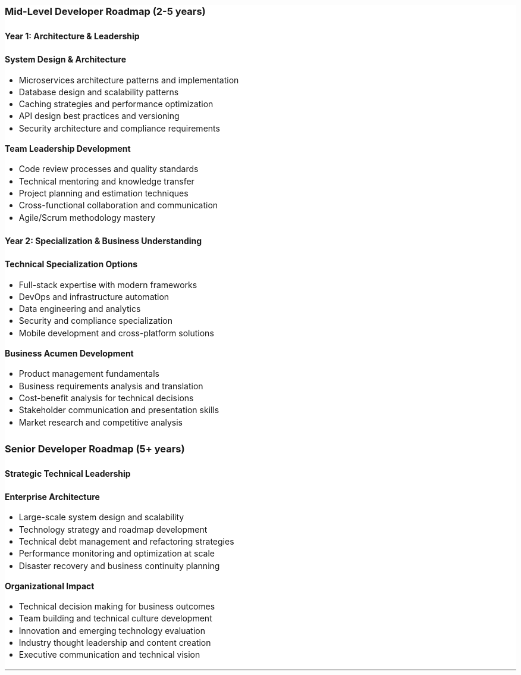 ### Mid-Level Developer Roadmap (2-5 years)

#### Year 1: Architecture & Leadership

**System Design & Architecture**
* Microservices architecture patterns and implementation
* Database design and scalability patterns
* Caching strategies and performance optimization
* API design best practices and versioning
* Security architecture and compliance requirements

**Team Leadership Development**
* Code review processes and quality standards
* Technical mentoring and knowledge transfer
* Project planning and estimation techniques
* Cross-functional collaboration and communication
* Agile/Scrum methodology mastery

#### Year 2: Specialization & Business Understanding

**Technical Specialization Options**
* Full-stack expertise with modern frameworks
* DevOps and infrastructure automation
* Data engineering and analytics
* Security and compliance specialization
* Mobile development and cross-platform solutions

**Business Acumen Development**
* Product management fundamentals
* Business requirements analysis and translation
* Cost-benefit analysis for technical decisions
* Stakeholder communication and presentation skills
* Market research and competitive analysis

### Senior Developer Roadmap (5+ years)

#### Strategic Technical Leadership

**Enterprise Architecture**
* Large-scale system design and scalability
* Technology strategy and roadmap development
* Technical debt management and refactoring strategies
* Performance monitoring and optimization at scale
* Disaster recovery and business continuity planning

**Organizational Impact**
* Technical decision making for business outcomes
* Team building and technical culture development
* Innovation and emerging technology evaluation
* Industry thought leadership and content creation
* Executive communication and technical vision

---
